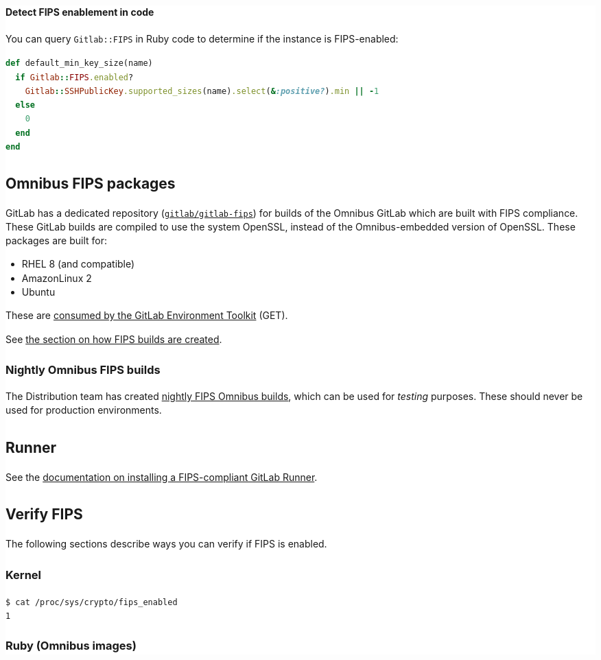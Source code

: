 #### Detect FIPS enablement in code

You can query `Gitlab::FIPS` in Ruby code to determine if the instance is FIPS-enabled:

```ruby
def default_min_key_size(name)
  if Gitlab::FIPS.enabled?
    Gitlab::SSHPublicKey.supported_sizes(name).select(&:positive?).min || -1
  else
    0
  end
end
```

## Omnibus FIPS packages

GitLab has a dedicated repository
([`gitlab/gitlab-fips`](https://packages.gitlab.com/gitlab/gitlab-fips))
for builds of the Omnibus GitLab which are built with FIPS compliance.
These GitLab builds are compiled to use the system OpenSSL, instead of
the Omnibus-embedded version of OpenSSL. These packages are built for:

- RHEL 8 (and compatible)
- AmazonLinux 2
- Ubuntu

These are [consumed by the GitLab Environment Toolkit](#install-gitlab-with-fips-compliance) (GET).

See [the section on how FIPS builds are created](#how-fips-builds-are-created).

### Nightly Omnibus FIPS builds

The Distribution team has created [nightly FIPS Omnibus builds](https://packages.gitlab.com/gitlab/nightly-fips-builds),
which can be used for *testing* purposes. These should never be used for production environments.

## Runner

See the [documentation on installing a FIPS-compliant GitLab Runner](https://docs.gitlab.com/runner/install/#fips-compliant-gitlab-runner).

## Verify FIPS

The following sections describe ways you can verify if FIPS is enabled.

### Kernel

```shell
$ cat /proc/sys/crypto/fips_enabled
1
```

### Ruby (Omnibus images)
